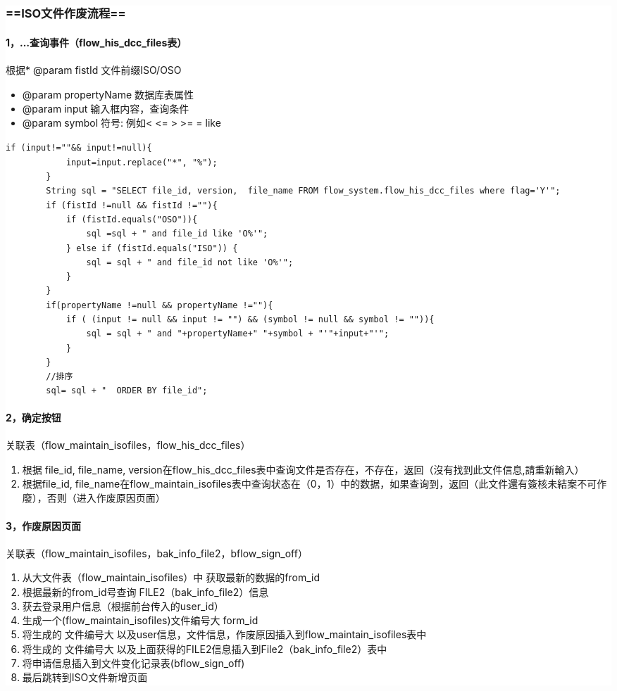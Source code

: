 







### **==ISO文件作废流程==**

#### 1，…查询事件（flow_his_dcc_files表）

根据* @param fistId   文件前缀ISO/OSO
* @param propertyName  数据库表属性
* @param input   输入框内容，查询条件
* @param symbol   符号:  例如<  <=  >  >=  =  like

```
if (input!=""&& input!=null){
            input=input.replace("*", "%");
        }
        String sql = "SELECT file_id, version,  file_name FROM flow_system.flow_his_dcc_files where flag='Y'";
        if (fistId !=null && fistId !=""){
            if (fistId.equals("OSO")){
                sql =sql + " and file_id like 'O%'";
            } else if (fistId.equals("ISO")) {
                sql = sql + " and file_id not like 'O%'";
            }
        }
        if(propertyName !=null && propertyName !=""){
            if ( (input != null && input != "") && (symbol != null && symbol != "")){
                sql = sql + " and "+propertyName+" "+symbol + "'"+input+"'";
            }
        }
        //排序
        sql= sql + "  ORDER BY file_id";
```

#### 2，确定按钮

关联表（flow_maintain_isofiles，flow_his_dcc_files）

1. 根据 file_id,  file_name, version在flow_his_dcc_files表中查询文件是否存在，不存在，返回（沒有找到此文件信息,請重新輸入）
2. 根据file_id,  file_name在flow_maintain_isofiles表中查询状态在（0，1）中的数据，如果查询到，返回（此文件還有簽核未結案不可作廢），否则（进入作废原因页面）

#### 3，作废原因页面

关联表（flow_maintain_isofiles，bak_info_file2，bflow_sign_off）

1. 从大文件表（flow_maintain_isofiles）中 获取最新的数据的from_id
2.  根据最新的from_id号查询 FILE2（bak_info_file2）信息
3.  获去登录用户信息（根据前台传入的user_id）
4.  生成一个(flow_maintain_isofiles)文件编号大 form_id
5. 将生成的 文件编号大 以及user信息，文件信息，作废原因插入到flow_maintain_isofiles表中
6.  将生成的 文件编号大 以及上面获得的FILE2信息插入到File2（bak_info_file2）表中
7.  将申请信息插入到文件变化记录表(bflow_sign_off)
8.  最后跳转到ISO文件新增页面
